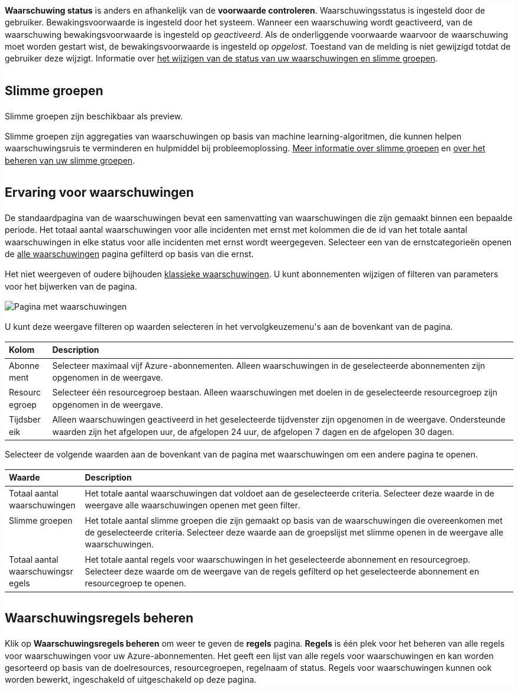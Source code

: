 **Waarschuwing status** is anders en afhankelijk van de **voorwaarde controleren**. Waarschuwingsstatus is ingesteld door de gebruiker. Bewakingsvoorwaarde is ingesteld door het systeem. Wanneer een waarschuwing wordt geactiveerd, van de waarschuwing bewakingsvoorwaarde is ingesteld op *geactiveerd*. Als de onderliggende voorwaarde waarvoor de waarschuwing moet worden gestart wist, de bewakingsvoorwaarde is ingesteld op *opgelost*. Toestand van de melding is niet gewijzigd totdat de gebruiker deze wijzigt. Informatie over [het wijzigen van de status van uw waarschuwingen en slimme groepen](https://aka.ms/managing-alert-smart-group-states).

## <a name="smart-groups"></a>Slimme groepen 
Slimme groepen zijn beschikbaar als preview. 

Slimme groepen zijn aggregaties van waarschuwingen op basis van machine learning-algoritmen, die kunnen helpen waarschuwingsruis te verminderen en hulpmiddel bij probleemoplossing. [Meer informatie over slimme groepen](https://aka.ms/smart-groups) en [over het beheren van uw slimme groepen](https://aka.ms/managing-smart-groups).


## <a name="alerts-experience"></a>Ervaring voor waarschuwingen 
De standaardpagina van de waarschuwingen bevat een samenvatting van waarschuwingen die zijn gemaakt binnen een bepaalde periode. Het totaal aantal waarschuwingen voor alle incidenten met ernst met kolommen die de id van het totale aantal waarschuwingen in elke status voor alle incidenten met ernst wordt weergegeven. Selecteer een van de ernstcategorieën openen de [alle waarschuwingen](#all-alerts-page) pagina gefilterd op basis van die ernst.

Het niet weergeven of oudere bijhouden [klassieke waarschuwingen](#classic-alerts). U kunt abonnementen wijzigen of filteren van parameters voor het bijwerken van de pagina. 

![Pagina met waarschuwingen](media/alerts-overview/alerts-page.png)

U kunt deze weergave filteren op waarden selecteren in het vervolgkeuzemenu's aan de bovenkant van de pagina.

| Kolom | Description |
|:---|:---|
| Abonnement | Selecteer maximaal vijf Azure-abonnementen. Alleen waarschuwingen in de geselecteerde abonnementen zijn opgenomen in de weergave. |
| Resourcegroep | Selecteer één resourcegroep bestaan. Alleen waarschuwingen met doelen in de geselecteerde resourcegroep zijn opgenomen in de weergave. |
| Tijdsbereik | Alleen waarschuwingen geactiveerd in het geselecteerde tijdvenster zijn opgenomen in de weergave. Ondersteunde waarden zijn het afgelopen uur, de afgelopen 24 uur, de afgelopen 7 dagen en de afgelopen 30 dagen. |

Selecteer de volgende waarden aan de bovenkant van de pagina met waarschuwingen om een andere pagina te openen.

| Waarde | Description |
|:---|:---|
| Totaal aantal waarschuwingen | Het totale aantal waarschuwingen dat voldoet aan de geselecteerde criteria. Selecteer deze waarde in de weergave alle waarschuwingen openen met geen filter. |
| Slimme groepen | Het totale aantal slimme groepen die zijn gemaakt op basis van de waarschuwingen die overeenkomen met de geselecteerde criteria. Selecteer deze waarde aan de groepslijst met slimme openen in de weergave alle waarschuwingen.
| Totaal aantal waarschuwingsregels | Het totale aantal regels voor waarschuwingen in het geselecteerde abonnement en resourcegroep. Selecteer deze waarde om de weergave van de regels gefilterd op het geselecteerde abonnement en resourcegroep te openen.


## <a name="manage-alert-rules"></a>Waarschuwingsregels beheren
Klik op **Waarschuwingsregels beheren** om weer te geven de **regels** pagina. **Regels** is één plek voor het beheren van alle regels voor waarschuwingen voor uw Azure-abonnementen. Het geeft een lijst van alle regels voor waarschuwingen en kan worden gesorteerd op basis van de doelresources, resourcegroepen, regelnaam of status. Regels voor waarschuwingen kunnen ook worden bewerkt, ingeschakeld of uitgeschakeld op deze pagina.  
